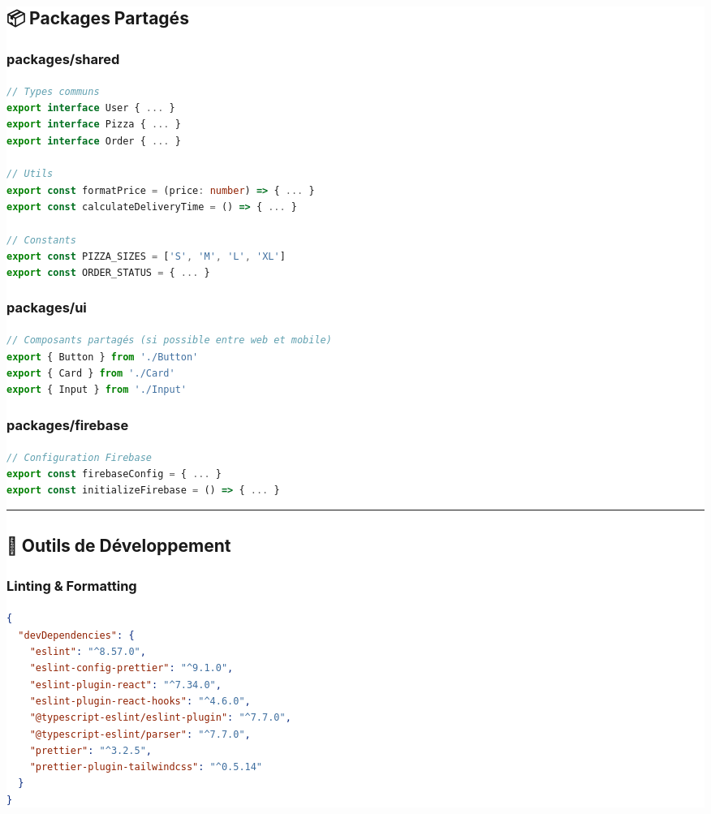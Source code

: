 
## 📦 Packages Partagés

### packages/shared

```typescript
// Types communs
export interface User { ... }
export interface Pizza { ... }
export interface Order { ... }

// Utils
export const formatPrice = (price: number) => { ... }
export const calculateDeliveryTime = () => { ... }

// Constants
export const PIZZA_SIZES = ['S', 'M', 'L', 'XL']
export const ORDER_STATUS = { ... }
```

### packages/ui

```typescript
// Composants partagés (si possible entre web et mobile)
export { Button } from './Button'
export { Card } from './Card'
export { Input } from './Input'
```

### packages/firebase

```typescript
// Configuration Firebase
export const firebaseConfig = { ... }
export const initializeFirebase = () => { ... }
```

---

## 🔧 Outils de Développement

### Linting & Formatting

```json
{
  "devDependencies": {
    "eslint": "^8.57.0",
    "eslint-config-prettier": "^9.1.0",
    "eslint-plugin-react": "^7.34.0",
    "eslint-plugin-react-hooks": "^4.6.0",
    "@typescript-eslint/eslint-plugin": "^7.7.0",
    "@typescript-eslint/parser": "^7.7.0",
    "prettier": "^3.2.5",
    "prettier-plugin-tailwindcss": "^0.5.14"
  }
}
```
